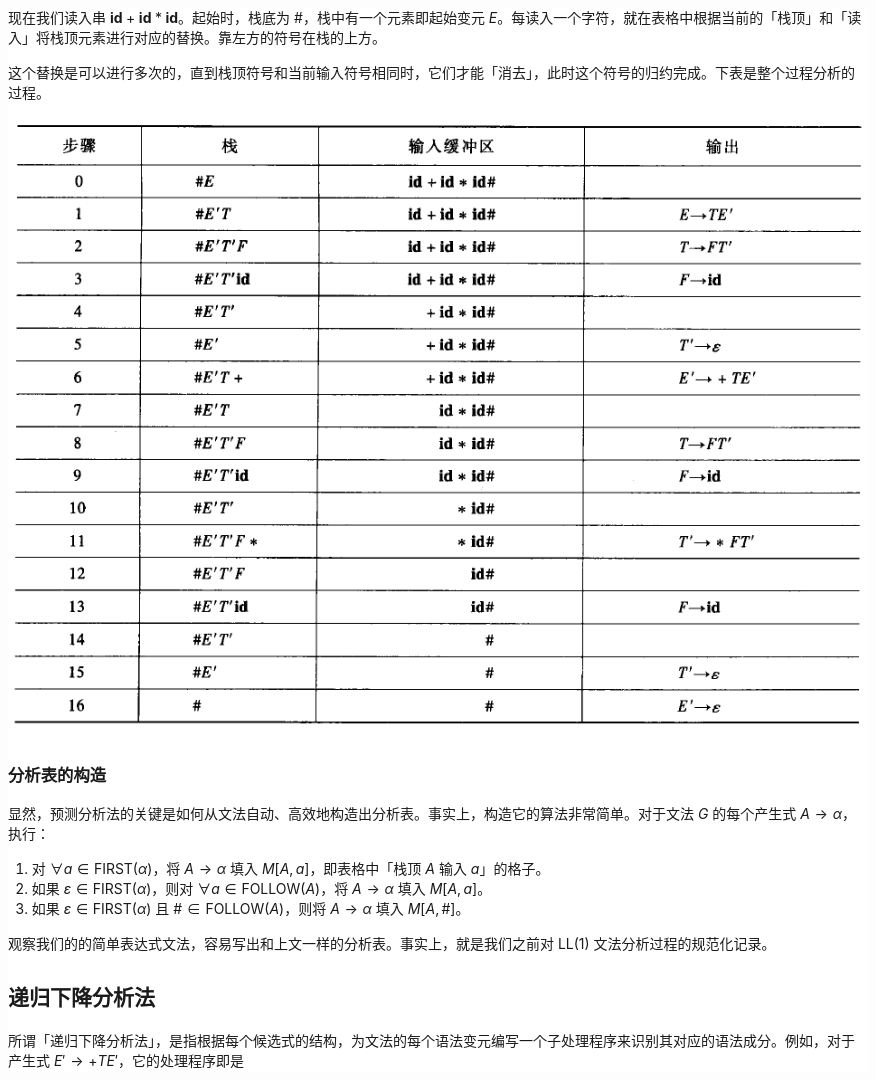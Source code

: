 现在我们读入串 $\mathbf{id}+\mathbf{id}*\mathbf{id}$。起始时，栈底为 $\#$，栈中有一个元素即起始变元 $E$。每读入一个字符，就在表格中根据当前的「栈顶」和「读入」将栈顶元素进行对应的替换。靠左方的符号在栈的上方。

这个替换是可以进行多次的，直到栈顶符号和当前输入符号相同时，它们才能「消去」，此时这个符号的归约完成。下表是整个过程分析的过程。

![Screenshot_20220929_010803](assets/Screenshot_20220929_010803-20220929010836-d9l4ek9.png)​

### 分析表的构造

显然，预测分析法的关键是如何从文法自动、高效地构造出分析表。事实上，构造它的算法非常简单。对于文法 $G$ 的每个产生式 $A\to\alpha$，执行：

1. 对 $\forall a\in\mathrm{FIRST}(\alpha)$，将 $A\to\alpha$ 填入 $M[A, a]$，即表格中「栈顶 $A$ 输入 $a$」的格子。
2. 如果 $\varepsilon\in\mathrm{FIRST}(\alpha)$，则对 $\forall a\in \mathrm{FOLLOW}(A)$，将 $A\to\alpha$ 填入 $M[A, a]$。
3. 如果 $\varepsilon\in\mathrm{FIRST}(\alpha)$ 且 $\#\in\mathrm{FOLLOW}(A)$，则将 $A\to\alpha$ 填入 $M[A, \#]$。

观察我们的的简单表达式文法，容易写出和上文一样的分析表。事实上，就是我们之前对 LL(1) 文法分析过程的规范化记录。

## 递归下降分析法

所谓「递归下降分析法」，是指根据每个候选式的结构，为文法的每个语法变元编写一个子处理程序来识别其对应的语法成分。例如，对于产生式 $E'\to+TE'$，它的处理程序即是


[^1]: # 编译原理 1：编译器结构与词法分析